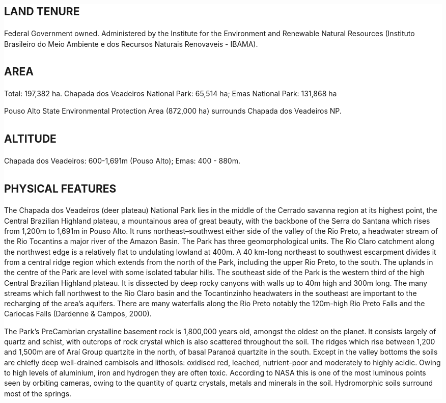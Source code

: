**LAND TENURE**
---------------

Federal Government owned. Administered by the Institute for the
Environment and Renewable Natural Resources (Instituto Brasileiro do
Meio Ambiente e dos Recursos Naturais Renovaveis - IBAMA).

**AREA**
--------

Total: 197,382 ha. Chapada dos Veadeiros National Park: 65,514 ha; Emas
National Park: 131,868 ha

Pouso Alto State Environmental Protection Area (872,000 ha) surrounds
Chapada dos Veadeiros NP.

**ALTITUDE**
------------

Chapada dos Veadeiros: 600-1,691m (Pouso Alto); Emas: 400 - 880m.

**PHYSICAL FEATURES**
---------------------

The Chapada dos Veadeiros (deer plateau) National Park lies in the
middle of the Cerrado savanna region at its highest point, the Central
Brazilian Highland plateau, a mountainous area of great beauty, with the
backbone of the Serra do Santana which rises from 1,200m to 1,691m in
Pouso Alto. It runs northeast–southwest either side of the valley of the
Rio Preto, a headwater stream of the Rio Tocantins a major river of the
Amazon Basin. The Park has three geomorphological units. The Rio Claro
catchment along the northwest edge is a relatively flat to undulating
lowland at 400m. A 40 km-long northeast to southwest escarpment divides
it from a central ridge region which extends from the north of the Park,
including the upper Rio Preto, to the south. The uplands in the centre
of the Park are level with some isolated tabular hills. The southeast
side of the Park is the western third of the high Central Brazilian
Highland plateau. It is dissected by deep rocky canyons with walls up to
40m high and 300m long. The many streams which fall northwest to the Rio
Claro basin and the Tocantinzinho headwaters in the southeast are
important to the recharging of the area’s aquifers. There are many
waterfalls along the Rio Preto notably the 120m-high Rio Preto Falls and
the Cariocas Falls (Dardenne & Campos, 2000).

The Park’s PreCambrian crystalline basement rock is 1,800,000 years old,
amongst the oldest on the planet. It consists largely of quartz and
schist, with outcrops of rock crystal which is also scattered throughout
the soil. The ridges which rise between 1,200 and 1,500m are of Araí
Group quartzite in the north, of basal Paranoá quartzite in the south.
Except in the valley bottoms the soils are chiefly deep well-drained
cambisols and lithosols: oxidised red, leached, nutrient-poor and
moderately to highly acidic. Owing to high levels of aluminium, iron and
hydrogen they are often toxic. According to NASA this is one of the most
luminous points seen by orbiting cameras, owing to the quantity of
quartz crystals, metals and minerals in the soil. Hydromorphic soils
surround most of the springs.
